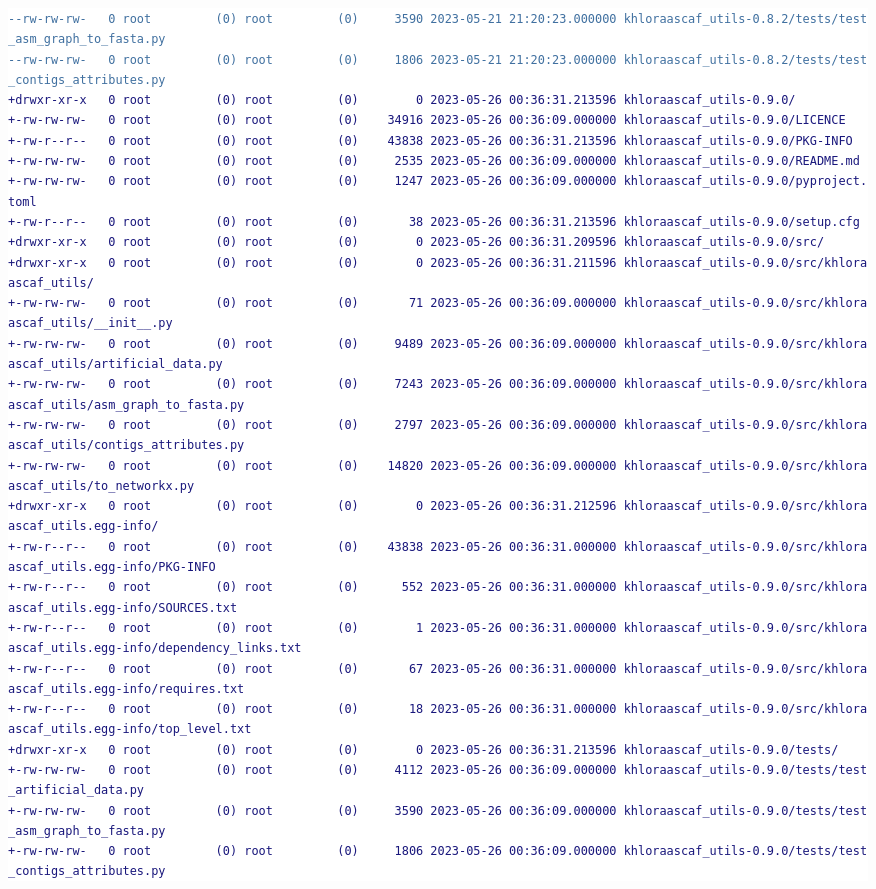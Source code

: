 ```diff
--rw-rw-rw-   0 root         (0) root         (0)     3590 2023-05-21 21:20:23.000000 khloraascaf_utils-0.8.2/tests/test_asm_graph_to_fasta.py
--rw-rw-rw-   0 root         (0) root         (0)     1806 2023-05-21 21:20:23.000000 khloraascaf_utils-0.8.2/tests/test_contigs_attributes.py
+drwxr-xr-x   0 root         (0) root         (0)        0 2023-05-26 00:36:31.213596 khloraascaf_utils-0.9.0/
+-rw-rw-rw-   0 root         (0) root         (0)    34916 2023-05-26 00:36:09.000000 khloraascaf_utils-0.9.0/LICENCE
+-rw-r--r--   0 root         (0) root         (0)    43838 2023-05-26 00:36:31.213596 khloraascaf_utils-0.9.0/PKG-INFO
+-rw-rw-rw-   0 root         (0) root         (0)     2535 2023-05-26 00:36:09.000000 khloraascaf_utils-0.9.0/README.md
+-rw-rw-rw-   0 root         (0) root         (0)     1247 2023-05-26 00:36:09.000000 khloraascaf_utils-0.9.0/pyproject.toml
+-rw-r--r--   0 root         (0) root         (0)       38 2023-05-26 00:36:31.213596 khloraascaf_utils-0.9.0/setup.cfg
+drwxr-xr-x   0 root         (0) root         (0)        0 2023-05-26 00:36:31.209596 khloraascaf_utils-0.9.0/src/
+drwxr-xr-x   0 root         (0) root         (0)        0 2023-05-26 00:36:31.211596 khloraascaf_utils-0.9.0/src/khloraascaf_utils/
+-rw-rw-rw-   0 root         (0) root         (0)       71 2023-05-26 00:36:09.000000 khloraascaf_utils-0.9.0/src/khloraascaf_utils/__init__.py
+-rw-rw-rw-   0 root         (0) root         (0)     9489 2023-05-26 00:36:09.000000 khloraascaf_utils-0.9.0/src/khloraascaf_utils/artificial_data.py
+-rw-rw-rw-   0 root         (0) root         (0)     7243 2023-05-26 00:36:09.000000 khloraascaf_utils-0.9.0/src/khloraascaf_utils/asm_graph_to_fasta.py
+-rw-rw-rw-   0 root         (0) root         (0)     2797 2023-05-26 00:36:09.000000 khloraascaf_utils-0.9.0/src/khloraascaf_utils/contigs_attributes.py
+-rw-rw-rw-   0 root         (0) root         (0)    14820 2023-05-26 00:36:09.000000 khloraascaf_utils-0.9.0/src/khloraascaf_utils/to_networkx.py
+drwxr-xr-x   0 root         (0) root         (0)        0 2023-05-26 00:36:31.212596 khloraascaf_utils-0.9.0/src/khloraascaf_utils.egg-info/
+-rw-r--r--   0 root         (0) root         (0)    43838 2023-05-26 00:36:31.000000 khloraascaf_utils-0.9.0/src/khloraascaf_utils.egg-info/PKG-INFO
+-rw-r--r--   0 root         (0) root         (0)      552 2023-05-26 00:36:31.000000 khloraascaf_utils-0.9.0/src/khloraascaf_utils.egg-info/SOURCES.txt
+-rw-r--r--   0 root         (0) root         (0)        1 2023-05-26 00:36:31.000000 khloraascaf_utils-0.9.0/src/khloraascaf_utils.egg-info/dependency_links.txt
+-rw-r--r--   0 root         (0) root         (0)       67 2023-05-26 00:36:31.000000 khloraascaf_utils-0.9.0/src/khloraascaf_utils.egg-info/requires.txt
+-rw-r--r--   0 root         (0) root         (0)       18 2023-05-26 00:36:31.000000 khloraascaf_utils-0.9.0/src/khloraascaf_utils.egg-info/top_level.txt
+drwxr-xr-x   0 root         (0) root         (0)        0 2023-05-26 00:36:31.213596 khloraascaf_utils-0.9.0/tests/
+-rw-rw-rw-   0 root         (0) root         (0)     4112 2023-05-26 00:36:09.000000 khloraascaf_utils-0.9.0/tests/test_artificial_data.py
+-rw-rw-rw-   0 root         (0) root         (0)     3590 2023-05-26 00:36:09.000000 khloraascaf_utils-0.9.0/tests/test_asm_graph_to_fasta.py
+-rw-rw-rw-   0 root         (0) root         (0)     1806 2023-05-26 00:36:09.000000 khloraascaf_utils-0.9.0/tests/test_contigs_attributes.py
```
